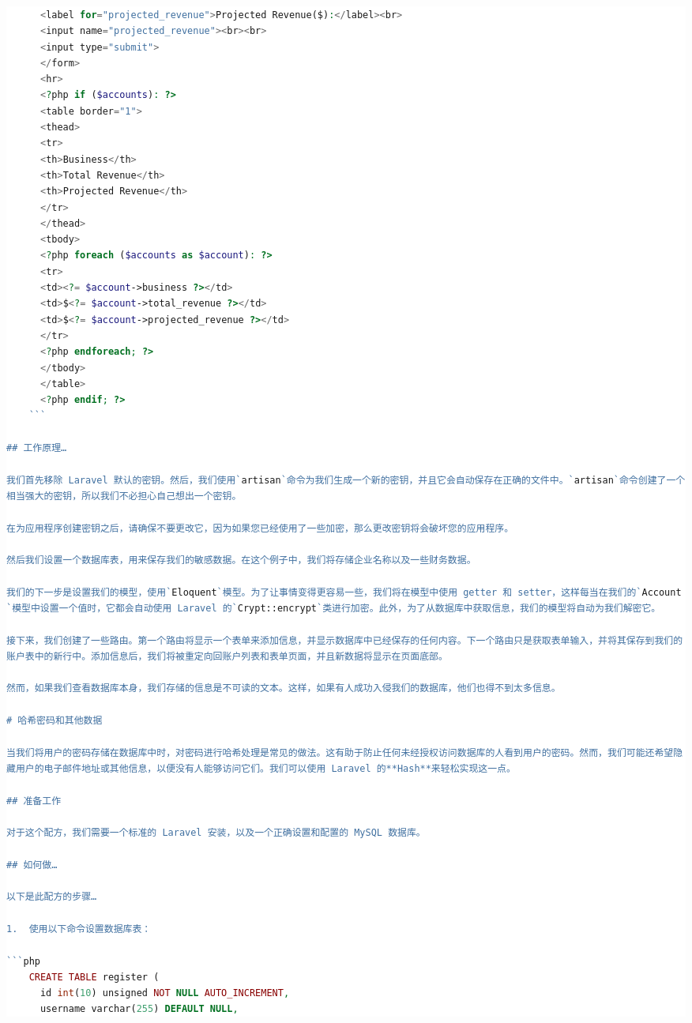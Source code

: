 ```php
      <label for="projected_revenue">Projected Revenue($):</label><br>
      <input name="projected_revenue"><br><br>
      <input type="submit">
      </form>
      <hr>
      <?php if ($accounts): ?>
      <table border="1">
      <thead>
      <tr>
      <th>Business</th>
      <th>Total Revenue</th>
      <th>Projected Revenue</th>
      </tr>
      </thead>
      <tbody>
      <?php foreach ($accounts as $account): ?>
      <tr>
      <td><?= $account->business ?></td>
      <td>$<?= $account->total_revenue ?></td>
      <td>$<?= $account->projected_revenue ?></td>
      </tr>
      <?php endforeach; ?>
      </tbody>
      </table>
      <?php endif; ?>
    ```

## 工作原理…

我们首先移除 Laravel 默认的密钥。然后，我们使用`artisan`命令为我们生成一个新的密钥，并且它会自动保存在正确的文件中。`artisan`命令创建了一个相当强大的密钥，所以我们不必担心自己想出一个密钥。

在为应用程序创建密钥之后，请确保不要更改它，因为如果您已经使用了一些加密，那么更改密钥将会破坏您的应用程序。

然后我们设置一个数据库表，用来保存我们的敏感数据。在这个例子中，我们将存储企业名称以及一些财务数据。

我们的下一步是设置我们的模型，使用`Eloquent`模型。为了让事情变得更容易一些，我们将在模型中使用 getter 和 setter，这样每当在我们的`Account`模型中设置一个值时，它都会自动使用 Laravel 的`Crypt::encrypt`类进行加密。此外，为了从数据库中获取信息，我们的模型将自动为我们解密它。

接下来，我们创建了一些路由。第一个路由将显示一个表单来添加信息，并显示数据库中已经保存的任何内容。下一个路由只是获取表单输入，并将其保存到我们的账户表中的新行中。添加信息后，我们将被重定向回账户列表和表单页面，并且新数据将显示在页面底部。

然而，如果我们查看数据库本身，我们存储的信息是不可读的文本。这样，如果有人成功入侵我们的数据库，他们也得不到太多信息。

# 哈希密码和其他数据

当我们将用户的密码存储在数据库中时，对密码进行哈希处理是常见的做法。这有助于防止任何未经授权访问数据库的人看到用户的密码。然而，我们可能还希望隐藏用户的电子邮件地址或其他信息，以便没有人能够访问它们。我们可以使用 Laravel 的**Hash**来轻松实现这一点。

## 准备工作

对于这个配方，我们需要一个标准的 Laravel 安装，以及一个正确设置和配置的 MySQL 数据库。

## 如何做…

以下是此配方的步骤…

1.  使用以下命令设置数据库表：

```php
    CREATE TABLE register (
      id int(10) unsigned NOT NULL AUTO_INCREMENT,
      username varchar(255) DEFAULT NULL,
```